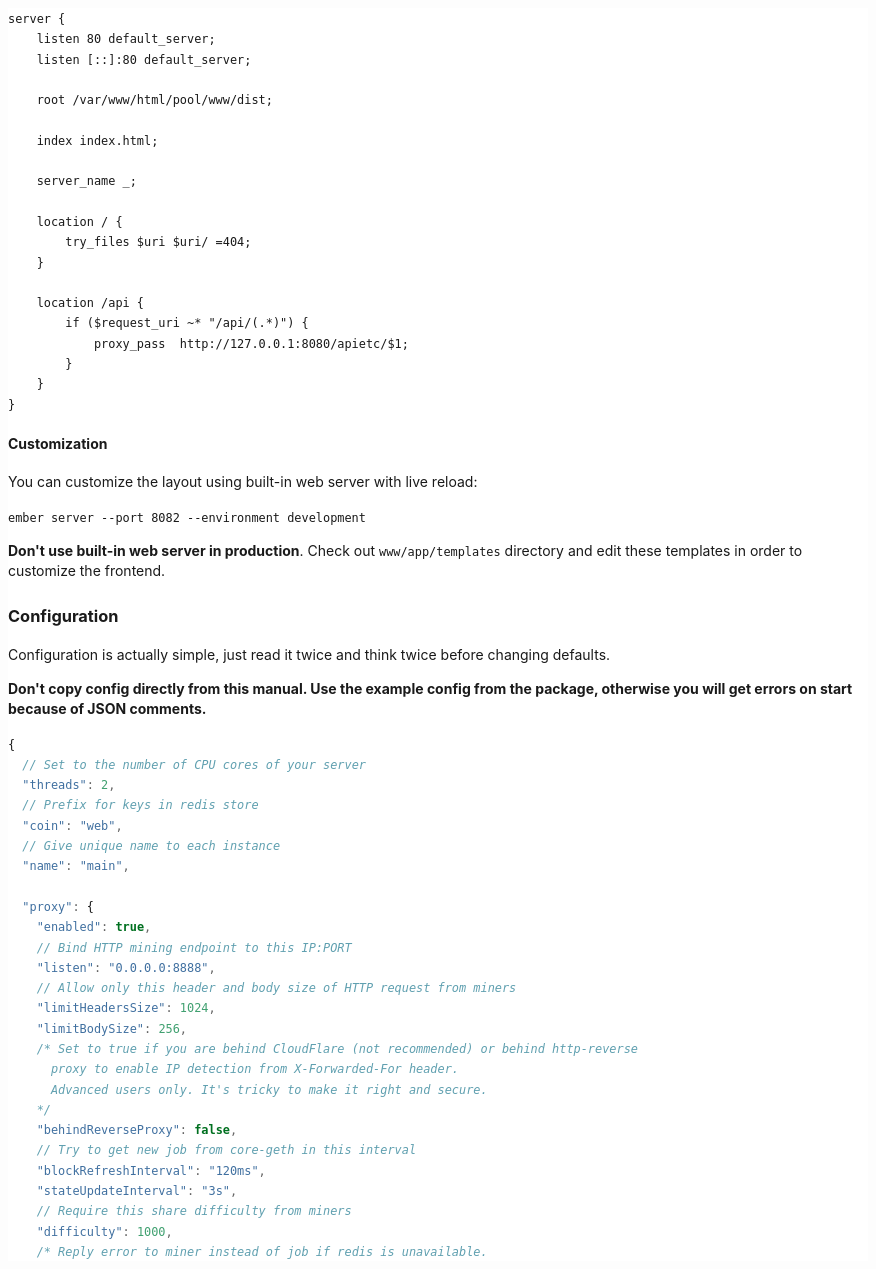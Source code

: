 ```
server {
	listen 80 default_server;
	listen [::]:80 default_server;

	root /var/www/html/pool/www/dist;

	index index.html;

	server_name _;

	location / {
		try_files $uri $uri/ =404;
	}

	location /api {
		if ($request_uri ~* "/api/(.*)") {
			proxy_pass  http://127.0.0.1:8080/apietc/$1;
		}
	}
}
```

#### Customization

You can customize the layout using built-in web server with live reload:

    ember server --port 8082 --environment development

**Don't use built-in web server in production**.
Check out `www/app/templates` directory and edit these templates in order to customize the frontend.

### Configuration

Configuration is actually simple, just read it twice and think twice before changing defaults.

**Don't copy config directly from this manual. Use the example config from the package,
otherwise you will get errors on start because of JSON comments.**

```javascript
{
  // Set to the number of CPU cores of your server
  "threads": 2,
  // Prefix for keys in redis store
  "coin": "web",
  // Give unique name to each instance
  "name": "main",

  "proxy": {
    "enabled": true,
    // Bind HTTP mining endpoint to this IP:PORT
    "listen": "0.0.0.0:8888",
    // Allow only this header and body size of HTTP request from miners
    "limitHeadersSize": 1024,
    "limitBodySize": 256,
    /* Set to true if you are behind CloudFlare (not recommended) or behind http-reverse
      proxy to enable IP detection from X-Forwarded-For header.
      Advanced users only. It's tricky to make it right and secure.
    */
    "behindReverseProxy": false,
    // Try to get new job from core-geth in this interval
    "blockRefreshInterval": "120ms",
    "stateUpdateInterval": "3s",
    // Require this share difficulty from miners
    "difficulty": 1000,
    /* Reply error to miner instead of job if redis is unavailable.
```